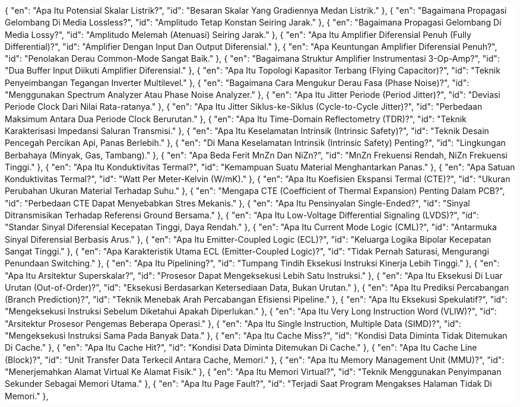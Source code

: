   { "en": "Apa Itu Potensial Skalar Listrik?", "id": "Besaran Skalar Yang Gradiennya Medan Listrik." },
  { "en": "Bagaimana Propagasi Gelombang Di Media Lossless?", "id": "Amplitudo Tetap Konstan Seiring Jarak." },
  { "en": "Bagaimana Propagasi Gelombang Di Media Lossy?", "id": "Amplitudo Melemah (Atenuasi) Seiring Jarak." },
  { "en": "Apa Itu Amplifier Diferensial Penuh (Fully Differential)?", "id": "Amplifier Dengan Input Dan Output Diferensial." },
  { "en": "Apa Keuntungan Amplifier Diferensial Penuh?", "id": "Penolakan Derau Common-Mode Sangat Baik." },
  { "en": "Bagaimana Struktur Amplifier Instrumentasi 3-Op-Amp?", "id": "Dua Buffer Input Diikuti Amplifier Diferensial." },
  { "en": "Apa Itu Topologi Kapasitor Terbang (Flying Capacitor)?", "id": "Teknik Penyeimbangan Tegangan Inverter Multilevel." },
  { "en": "Bagaimana Cara Mengukur Derau Fasa (Phase Noise)?", "id": "Menggunakan Spectrum Analyzer Atau Phase Noise Analyzer." },
  { "en": "Apa Itu Jitter Periode (Period Jitter)?", "id": "Deviasi Periode Clock Dari Nilai Rata-ratanya." },
  { "en": "Apa Itu Jitter Siklus-ke-Siklus (Cycle-to-Cycle Jitter)?", "id": "Perbedaan Maksimum Antara Dua Periode Clock Berurutan." },
  { "en": "Apa Itu Time-Domain Reflectometry (TDR)?", "id": "Teknik Karakterisasi Impedansi Saluran Transmisi." },
  { "en": "Apa Itu Keselamatan Intrinsik (Intrinsic Safety)?", "id": "Teknik Desain Pencegah Percikan Api, Panas Berlebih." },
  { "en": "Di Mana Keselamatan Intrinsik (Intrinsic Safety) Penting?", "id": "Lingkungan Berbahaya (Minyak, Gas, Tambang)." },
  { "en": "Apa Beda Ferit MnZn Dan NiZn?", "id": "MnZn Frekuensi Rendah, NiZn Frekuensi Tinggi." },
  { "en": "Apa Itu Konduktivitas Termal?", "id": "Kemampuan Suatu Material Menghantarkan Panas." },
  { "en": "Apa Satuan Konduktivitas Termal?", "id": "Watt Per Meter-Kelvin (W/mK)." },
  { "en": "Apa Itu Koefisien Ekspansi Termal (CTE)?", "id": "Ukuran Perubahan Ukuran Material Terhadap Suhu." },
  { "en": "Mengapa CTE (Coefficient of Thermal Expansion) Penting Dalam PCB?", "id": "Perbedaan CTE Dapat Menyebabkan Stres Mekanis." },
  { "en": "Apa Itu Pensinyalan Single-Ended?", "id": "Sinyal Ditransmisikan Terhadap Referensi Ground Bersama." },
  { "en": "Apa Itu Low-Voltage Differential Signaling (LVDS)?", "id": "Standar Sinyal Diferensial Kecepatan Tinggi, Daya Rendah." },
  { "en": "Apa Itu Current Mode Logic (CML)?", "id": "Antarmuka Sinyal Diferensial Berbasis Arus." },
  { "en": "Apa Itu Emitter-Coupled Logic (ECL)?", "id": "Keluarga Logika Bipolar Kecepatan Sangat Tinggi." },
  { "en": "Apa Karakteristik Utama ECL (Emitter-Coupled Logic)?", "id": "Tidak Pernah Saturasi, Mengurangi Penundaan Switching." },
  { "en": "Apa Itu Pipelining?", "id": "Tumpang Tindih Eksekusi Instruksi Kinerja Lebih Tinggi." },
  { "en": "Apa Itu Arsitektur Superskalar?", "id": "Prosesor Dapat Mengeksekusi Lebih Satu Instruksi." },
  { "en": "Apa Itu Eksekusi Di Luar Urutan (Out-of-Order)?", "id": "Eksekusi Berdasarkan Ketersediaan Data, Bukan Urutan." },
  { "en": "Apa Itu Prediksi Percabangan (Branch Prediction)?", "id": "Teknik Menebak Arah Percabangan Efisiensi Pipeline." },
  { "en": "Apa Itu Eksekusi Spekulatif?", "id": "Mengeksekusi Instruksi Sebelum Diketahui Apakah Diperlukan." },
  { "en": "Apa Itu Very Long Instruction Word (VLIW)?", "id": "Arsitektur Prosesor Pengemas Beberapa Operasi." },
  { "en": "Apa Itu Single Instruction, Multiple Data (SIMD)?", "id": "Mengeksekusi Instruksi Sama Pada Banyak Data." },
  { "en": "Apa Itu Cache Miss?", "id": "Kondisi Data Diminta Tidak Ditemukan Di Cache." },
  { "en": "Apa Itu Cache Hit?", "id": "Kondisi Data Diminta Ditemukan Di Cache." },
  { "en": "Apa Itu Cache Line (Block)?", "id": "Unit Transfer Data Terkecil Antara Cache, Memori." },
  { "en": "Apa Itu Memory Management Unit (MMU)?", "id": "Menerjemahkan Alamat Virtual Ke Alamat Fisik." },
  { "en": "Apa Itu Memori Virtual?", "id": "Teknik Menggunakan Penyimpanan Sekunder Sebagai Memori Utama." },
  { "en": "Apa Itu Page Fault?", "id": "Terjadi Saat Program Mengakses Halaman Tidak Di Memori." },